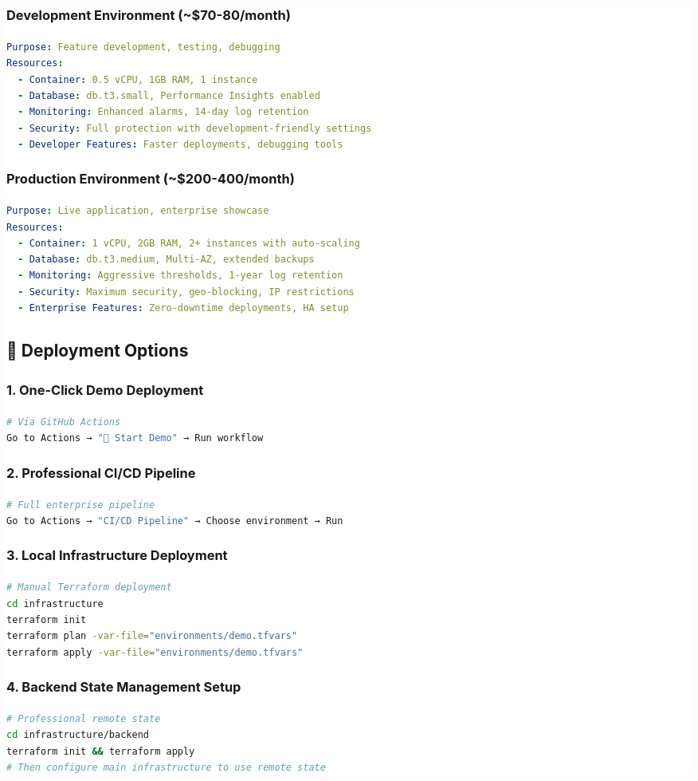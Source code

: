 ### **Development Environment** (~$70-80/month)
```yaml
Purpose: Feature development, testing, debugging
Resources:
  - Container: 0.5 vCPU, 1GB RAM, 1 instance
  - Database: db.t3.small, Performance Insights enabled
  - Monitoring: Enhanced alarms, 14-day log retention
  - Security: Full protection with development-friendly settings
  - Developer Features: Faster deployments, debugging tools
```

### **Production Environment** (~$200-400/month)
```yaml
Purpose: Live application, enterprise showcase
Resources:
  - Container: 1 vCPU, 2GB RAM, 2+ instances with auto-scaling
  - Database: db.t3.medium, Multi-AZ, extended backups
  - Monitoring: Aggressive thresholds, 1-year log retention
  - Security: Maximum security, geo-blocking, IP restrictions
  - Enterprise Features: Zero-downtime deployments, HA setup
```

## 🔧 Deployment Options

### **1. One-Click Demo Deployment**
```bash
# Via GitHub Actions
Go to Actions → "🚀 Start Demo" → Run workflow
```

### **2. Professional CI/CD Pipeline**
```bash
# Full enterprise pipeline
Go to Actions → "CI/CD Pipeline" → Choose environment → Run
```

### **3. Local Infrastructure Deployment**
```bash
# Manual Terraform deployment
cd infrastructure
terraform init
terraform plan -var-file="environments/demo.tfvars"
terraform apply -var-file="environments/demo.tfvars"
```

### **4. Backend State Management Setup**
```bash
# Professional remote state
cd infrastructure/backend
terraform init && terraform apply
# Then configure main infrastructure to use remote state
```
